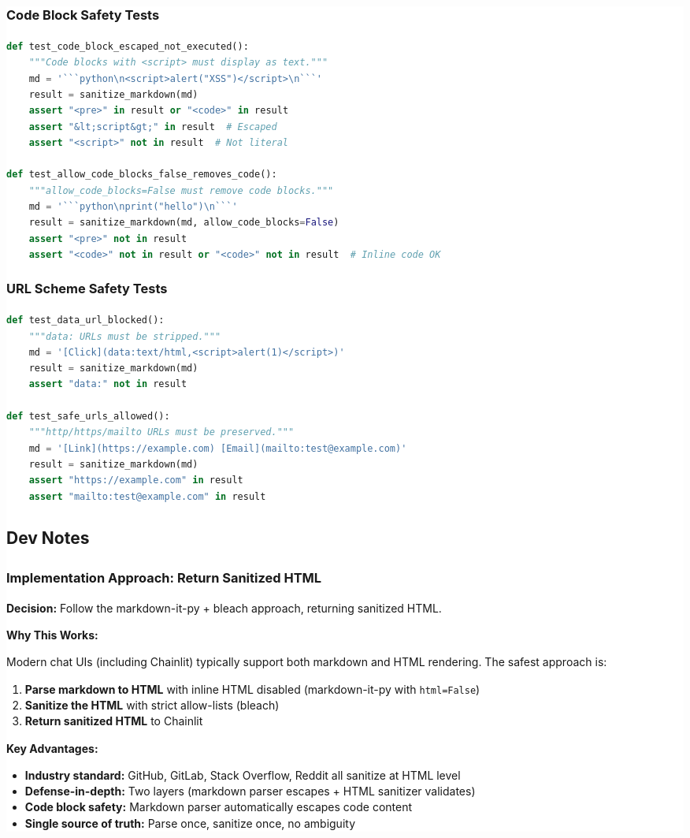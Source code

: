 ### Code Block Safety Tests
```python
def test_code_block_escaped_not_executed():
    """Code blocks with <script> must display as text."""
    md = '```python\n<script>alert("XSS")</script>\n```'
    result = sanitize_markdown(md)
    assert "<pre>" in result or "<code>" in result
    assert "&lt;script&gt;" in result  # Escaped
    assert "<script>" not in result  # Not literal

def test_allow_code_blocks_false_removes_code():
    """allow_code_blocks=False must remove code blocks."""
    md = '```python\nprint("hello")\n```'
    result = sanitize_markdown(md, allow_code_blocks=False)
    assert "<pre>" not in result
    assert "<code>" not in result or "<code>" not in result  # Inline code OK
```

### URL Scheme Safety Tests
```python
def test_data_url_blocked():
    """data: URLs must be stripped."""
    md = '[Click](data:text/html,<script>alert(1)</script>)'
    result = sanitize_markdown(md)
    assert "data:" not in result

def test_safe_urls_allowed():
    """http/https/mailto URLs must be preserved."""
    md = '[Link](https://example.com) [Email](mailto:test@example.com)'
    result = sanitize_markdown(md)
    assert "https://example.com" in result
    assert "mailto:test@example.com" in result
```

## Dev Notes

### Implementation Approach: Return Sanitized HTML

**Decision:** Follow the markdown-it-py + bleach approach, returning sanitized HTML.

**Why This Works:**

Modern chat UIs (including Chainlit) typically support both markdown and HTML rendering. The safest approach is:
1. **Parse markdown to HTML** with inline HTML disabled (markdown-it-py with `html=False`)
2. **Sanitize the HTML** with strict allow-lists (bleach)
3. **Return sanitized HTML** to Chainlit

**Key Advantages:**
- **Industry standard:** GitHub, GitLab, Stack Overflow, Reddit all sanitize at HTML level
- **Defense-in-depth:** Two layers (markdown parser escapes + HTML sanitizer validates)
- **Code block safety:** Markdown parser automatically escapes code content
- **Single source of truth:** Parse once, sanitize once, no ambiguity
